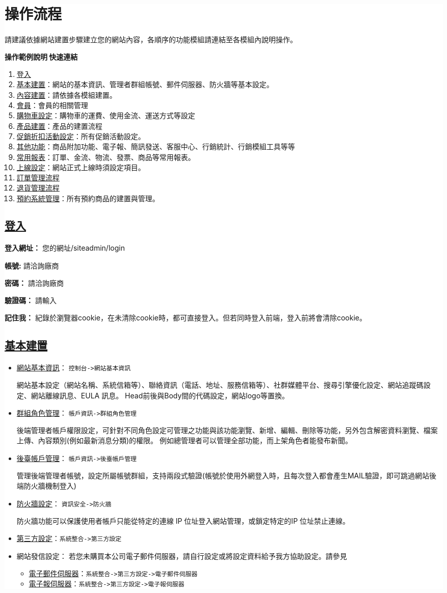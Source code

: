 # 操作流程  


請建議依據網站建置步驟建立您的網站內容，各順序的功能模組請連結至各模組內說明操作。

**操作範例說明 快速連結**

1. [登入](guide/default#登入)
1. [基本建置](guide/default#基本建置)：網站的基本資訊、管理者群組帳號、郵件伺服器、防火牆等基本設定。
1. [內容建置](guide/default#內容建置)：請依據各模組建置。
1. [會員](guide/default#會員)：會員的相關管理
1. [購物車設定](guide/default#購物車設定)：購物車的運費、使用金流、運送方式等設定
1. [產品建置](guide/default#產品建置)：產品的建置流程
1. [促銷折扣活動設定](guide/default#促銷折扣活動設定)：所有促銷活動設定。
1. [其他功能](guide/default#其他功能)：商品附加功能、電子報、簡訊發送、客服中心、行銷統計、行銷模組工具等等
1. [常用報表](guide/default#常用報表)：訂單、金流、物流、發票、商品等常用報表。
1. [上線設定](guide/default#上線設定)：網站正式上線時須設定項目。
1. [訂單管理流程](guide/default#訂單管理流程)
1. [退貨管理流程](guide/default#退貨管理流程)
1. [預約系統管理](guide/default#預約系統管理)：所有預約商品的建置與管理。


## [登入](guide/default#登入)

**登入網址：** 您的網址/siteadmin/login

**帳號:** 請洽詢廠商

**密碼：** 請洽詢廠商

**驗證碼：** 請輸入

**記住我：** 紀錄於瀏覽器cookie，在未清除cookie時，都可直接登入。但若同時登入前端，登入前將會清除cookie。

## [基本建置](guide/default#基本建置)

* [網站基本資訊](guide/web-data)： `控制台->網站基本資訊` 

  網站基本設定（網站名稱、系統信箱等）、聯絡資訊（電話、地址、服務信箱等）、社群媒體平台、搜尋引擎優化設定、網站追蹤碼設定、網站離線訊息、EULA 訊息。
Head前後與Body間的代碼設定，網站logo等置換。

* [群組角色管理](guide/role)： `帳戶資訊->群組角色管理`

  後端管理者帳戶權限設定，可針對不同角色設定可管理之功能與該功能瀏覽、新增、編輯、刪除等功能，另外包含解密資料瀏覽、檔案上傳、內容類別(例如最新消息分類)的權限。
例如總管理者可以管理全部功能，而上架角色者能發布新聞。

* [後臺帳戶管理](guide/admin)： `帳戶資訊->後臺帳戶管理`

  管理後端管理者帳號，設定所屬帳號群組，支持兩段式驗證(帳號於使用外網登入時，且每次登入都會產生MAIL驗證，即可跳過網站後端防火牆機制登入)

* [防火牆設定](guide/firewall)： `資訊安全->防火牆`

  防火牆功能可以保護使用者帳戶只能從特定的連線 IP 位址登入網站管理，或鎖定特定的IP 位址禁止連線。

* [第三方設定](guide/service-config)：`系統整合->第三方設定`

* 網站發信設定：
  若您未購買本公司電子郵件伺服器，請自行設定或將設定資料給予我方協助設定。請參見
    * [電子郵件伺服器](guide/service-config#電子郵件伺服器)：`系統整合->第三方設定->電子郵件伺服器`
    * [電子報伺服器](guide/service-config#電子報伺服器)：`系統整合->第三方設定->電子報伺服器`
  